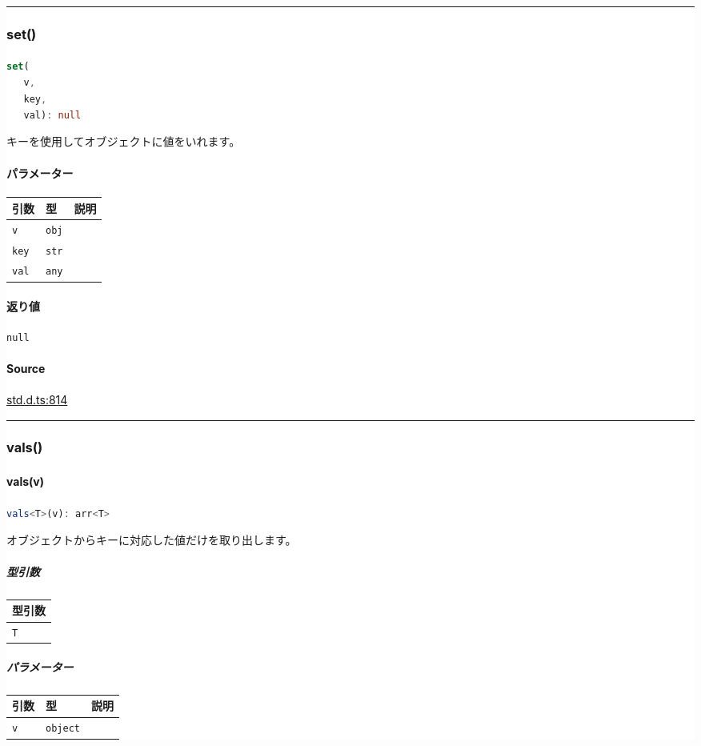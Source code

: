 ***

### set()

```ts
set(
   v, 
   key, 
   val): null
```

キーを使用してオブジェクトに値をいれます。

#### パラメーター

| 引数 | 型 | 説明 |
| :------ | :------ | :------ |
| `v` | `obj` |  |
| `key` | `str` |  |
| `val` | `any` |  |

#### 返り値

`null`

#### Source

[std.d.ts:814](https://github.com/slofp/aitslib/blob/1ed98771d7c48e377ec0f281f31b5b28ab0eeca0/src/std.d.ts#L814)

***

### vals()

#### vals(v)

```ts
vals<T>(v): arr<T>
```

オブジェクトからキーに対応した値だけを取り出します。

##### 型引数

| 型引数 |
| :------ |
| `T` |

##### パラメーター

| 引数 | 型 | 説明 |
| :------ | :------ | :------ |
| `v` | `object` |  |

